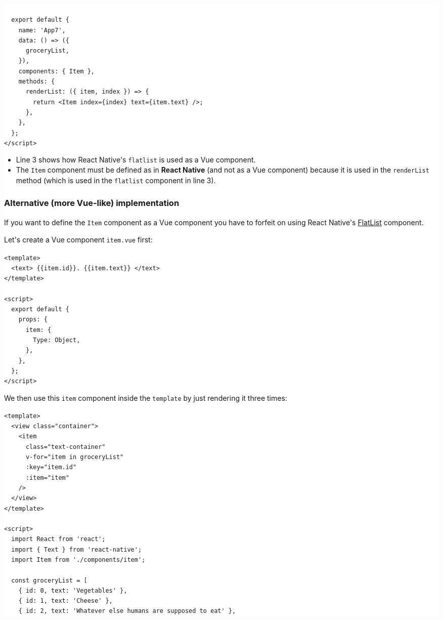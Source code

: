 ```html:title=App.vue {3,21-29}

  export default {
    name: 'App7',
    data: () => ({
      groceryList,
    }),
    components: { Item },
    methods: {
      renderList: ({ item, index }) => {
        return <Item index={index} text={item.text} />;
      },
    },
  };
</script>
```

- Line 3 shows how React Native's `flatlist` is used as a Vue component.
- The `Item` component must be defined as in **React Native** (and not as a Vue component) because it is used in the `renderList` method (which is used in the `flatlist` component in line 3).

### Alternative (more Vue-like) implementation

If you want to define the `Item` component as a Vue component you have to forfeit on using React Native's [FlatList](https://reactnative.dev/docs/flatlist.html) component.

Let's create a Vue component `item.vue` first:

```html:title=components/item.vue
<template>
  <text> {{item.id}}. {{item.text}} </text>
</template>

<script>
  export default {
    props: {
      item: {
        Type: Object,
      },
    },
  };
</script>
```

We then use this `item` component inside the `template` by just rendering it three times:

```html:title=App.vue {5-7,25-28}
<template>
  <view class="container">
    <item
      class="text-container"
      v-for="item in groceryList"
      :key="item.id"
      :item="item"
    />
  </view>
</template>

<script>
  import React from 'react';
  import { Text } from 'react-native';
  import Item from './components/item';

  const groceryList = [
    { id: 0, text: 'Vegetables' },
    { id: 1, text: 'Cheese' },
    { id: 2, text: 'Whatever else humans are supposed to eat' },
```